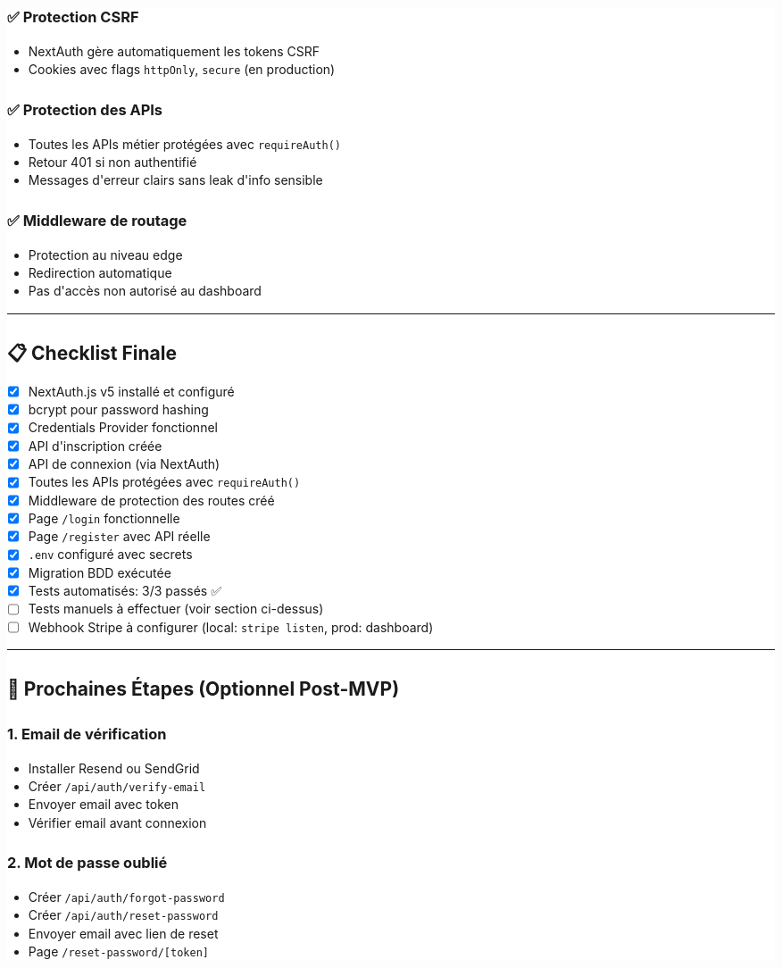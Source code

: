 ### ✅ Protection CSRF
- NextAuth gère automatiquement les tokens CSRF
- Cookies avec flags `httpOnly`, `secure` (en production)

### ✅ Protection des APIs
- Toutes les APIs métier protégées avec `requireAuth()`
- Retour 401 si non authentifié
- Messages d'erreur clairs sans leak d'info sensible

### ✅ Middleware de routage
- Protection au niveau edge
- Redirection automatique
- Pas d'accès non autorisé au dashboard

---

## 📋 Checklist Finale

- [x] NextAuth.js v5 installé et configuré
- [x] bcrypt pour password hashing
- [x] Credentials Provider fonctionnel
- [x] API d'inscription créée
- [x] API de connexion (via NextAuth)
- [x] Toutes les APIs protégées avec `requireAuth()`
- [x] Middleware de protection des routes créé
- [x] Page `/login` fonctionnelle
- [x] Page `/register` avec API réelle
- [x] `.env` configuré avec secrets
- [x] Migration BDD exécutée
- [x] Tests automatisés: 3/3 passés ✅
- [ ] Tests manuels à effectuer (voir section ci-dessus)
- [ ] Webhook Stripe à configurer (local: `stripe listen`, prod: dashboard)

---

## 🚀 Prochaines Étapes (Optionnel Post-MVP)

### 1. Email de vérification
- Installer Resend ou SendGrid
- Créer `/api/auth/verify-email`
- Envoyer email avec token
- Vérifier email avant connexion

### 2. Mot de passe oublié
- Créer `/api/auth/forgot-password`
- Créer `/api/auth/reset-password`
- Envoyer email avec lien de reset
- Page `/reset-password/[token]`
